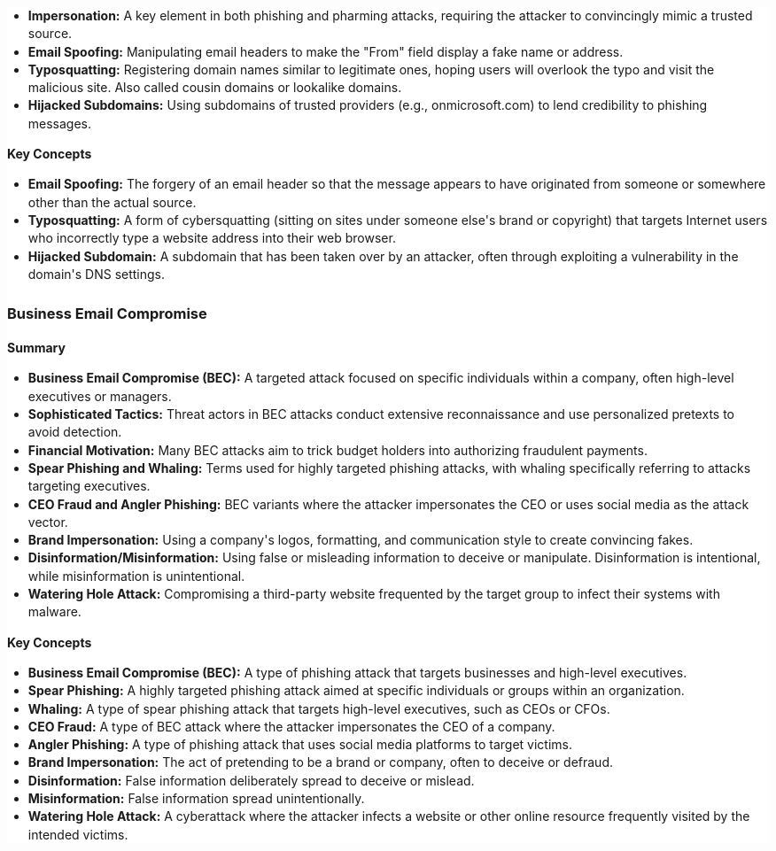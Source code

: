 * **Impersonation:** A key element in both phishing and pharming attacks, requiring the attacker to convincingly mimic a trusted source.
* **Email Spoofing:** Manipulating email headers to make the "From" field display a fake name or address.
* **Typosquatting:** Registering domain names similar to legitimate ones, hoping users will overlook the typo and visit the malicious site. Also called cousin domains or lookalike domains.
* **Hijacked Subdomains:** Using subdomains of trusted providers (e.g., onmicrosoft.com) to lend credibility to phishing messages.

**Key Concepts**

* **Email Spoofing:** The forgery of an email header so that the message appears to have originated from someone or somewhere other than the actual source. &#x20;
* **Typosquatting:** A form of cybersquatting (sitting on sites under someone else's brand or copyright) that targets Internet users who incorrectly type a website address into their web browser. &#x20;
* **Hijacked Subdomain:** A subdomain that has been taken over by an attacker, often through exploiting a vulnerability in the domain's DNS settings.

### Business Email Compromise

**Summary**

* **Business Email Compromise (BEC):** A targeted attack focused on specific individuals within a company, often high-level executives or managers.
* **Sophisticated Tactics:** Threat actors in BEC attacks conduct extensive reconnaissance and use personalized pretexts to avoid detection.
* **Financial Motivation:** Many BEC attacks aim to trick budget holders into authorizing fraudulent payments.
* **Spear Phishing and Whaling:** Terms used for highly targeted phishing attacks, with whaling specifically referring to attacks targeting executives.
* **CEO Fraud and Angler Phishing:** BEC variants where the attacker impersonates the CEO or uses social media as the attack vector.
* **Brand Impersonation:** Using a company's logos, formatting, and communication style to create convincing fakes.
* **Disinformation/Misinformation:** Using false or misleading information to deceive or manipulate. Disinformation is intentional, while misinformation is unintentional.
* **Watering Hole Attack:** Compromising a third-party website frequented by the target group to infect their systems with malware.

**Key Concepts**

* **Business Email Compromise (BEC):** A type of phishing attack that targets businesses and high-level executives.
* **Spear Phishing:** A highly targeted phishing attack aimed at specific individuals or groups within an organization.
* **Whaling:** A type of spear phishing attack that targets high-level executives, such as CEOs or CFOs.
* **CEO Fraud:** A type of BEC attack where the attacker impersonates the CEO of a company.
* **Angler Phishing:** A type of phishing attack that uses social media platforms to target victims.
* **Brand Impersonation:** The act of pretending to be a brand or company, often to deceive or defraud.
* **Disinformation:** False information deliberately spread to deceive or mislead.
* **Misinformation:** False information spread unintentionally.
* **Watering Hole Attack:** A cyberattack where the attacker infects a website or other online resource frequently visited by the intended victims.
